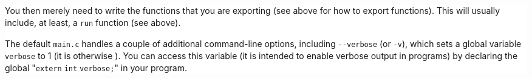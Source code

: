 You then merely need to write the functions that you are exporting (see above for how to export functions). This will usually include, at least, a `run` function (see above).

The default `main.c` handles a couple of additional command-line options, including `--verbose` (or `-v`), which sets a global variable `verbose` to 1 (it is otherwise ). You can access this variable (it is intended to enable verbose output in programs) by declaring the global "`extern` `int` `verbose;`" in your program.

